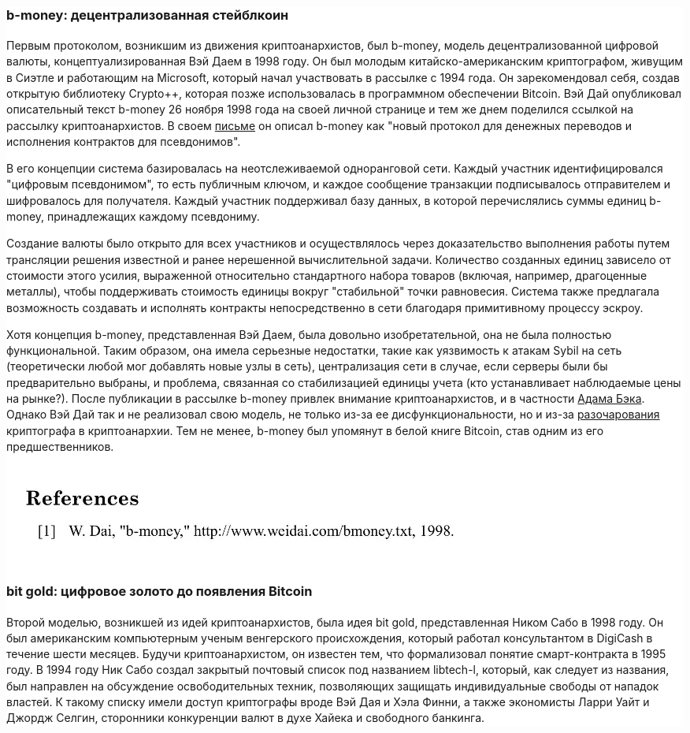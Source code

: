 ### b-money: децентрализованная стейблкоин
Первым протоколом, возникшим из движения криптоанархистов, был b-money, модель децентрализованной цифровой валюты, концептуализированная Вэй Даем в 1998 году. Он был молодым китайско-американским криптографом, живущим в Сиэтле и работающим на Microsoft, который начал участвовать в рассылке с 1994 года. Он зарекомендовал себя, создав открытую библиотеку Crypto++, которая позже использовалась в программном обеспечении Bitcoin.
Вэй Дай опубликовал описательный текст b-money 26 ноября 1998 года на своей личной странице и тем же днем поделился ссылкой на рассылку криптоанархистов. В своем [письме](https://cypherpunks.venona.com/date/1998/11/msg00941.html) он описал b-money как "новый протокол для денежных переводов и исполнения контрактов для псевдонимов".

В его концепции система базировалась на неотслеживаемой одноранговой сети. Каждый участник идентифицировался "цифровым псевдонимом", то есть публичным ключом, и каждое сообщение транзакции подписывалось отправителем и шифровалось для получателя. Каждый участник поддерживал базу данных, в которой перечислялись суммы единиц b-money, принадлежащих каждому псевдониму.

Создание валюты было открыто для всех участников и осуществлялось через доказательство выполнения работы путем трансляции решения известной и ранее нерешенной вычислительной задачи. Количество созданных единиц зависело от стоимости этого усилия, выраженной относительно стандартного набора товаров (включая, например, драгоценные металлы), чтобы поддерживать стоимость единицы вокруг "стабильной" точки равновесия. Система также предлагала возможность создавать и исполнять контракты непосредственно в сети благодаря примитивному процессу эскроу.

Хотя концепция b-money, представленная Вэй Даем, была довольно изобретательной, она не была полностью функциональной. Таким образом, она имела серьезные недостатки, такие как уязвимость к атакам Sybil на сеть (теоретически любой мог добавлять новые узлы в сеть), централизация сети в случае, если серверы были бы предварительно выбраны, и проблема, связанная со стабилизацией единицы учета (кто устанавливает наблюдаемые цены на рынке?).
После публикации в рассылке b-money привлек внимание криптоанархистов, и в частности [Адама Бэка](https://cypherpunks.venona.com/date/1998/12/msg00203.html). Однако Вэй Дай так и не реализовал свою модель, не только из-за ее дисфункциональности, но и из-за [разочарования](https://www.lesswrong.com/posts/YdfpDyRpNyypivgdu/aalwa-ask-any-lesswronger-anything#XKwphuwm366RegQ3d) криптографа в криптоанархии. Тем не менее, b-money был упомянут в белой книге Bitcoin, став одним из его предшественников.

![Цитирование b-money в белой книге Bitcoin](assets/en/16.webp)

### bit gold: цифровое золото до появления Bitcoin

Второй моделью, возникшей из идей криптоанархистов, была идея bit gold, представленная Ником Сабо в 1998 году. Он был американским компьютерным ученым венгерского происхождения, который работал консультантом в DigiCash в течение шести месяцев. Будучи криптоанархистом, он известен тем, что формализовал понятие смарт-контракта в 1995 году.
В 1994 году Ник Сабо создал закрытый почтовый список под названием libtech-l, который, как следует из названия, был направлен на обсуждение освободительных техник, позволяющих защищать индивидуальные свободы от нападок властей. К такому списку имели доступ криптографы вроде Вэй Дая и Хэла Финни, а также экономисты Ларри Уайт и Джордж Селгин, сторонники конкуренции валют в духе Хайека и свободного банкинга.